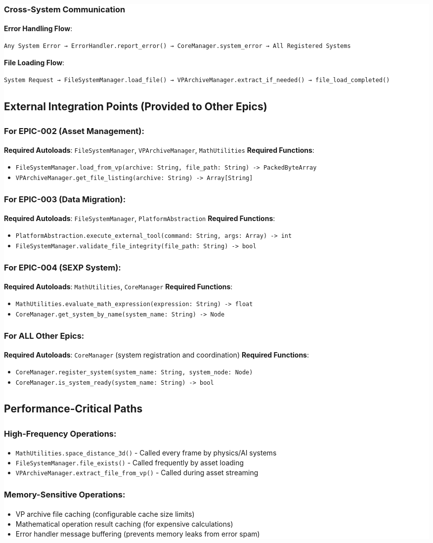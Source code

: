 ### Cross-System Communication
**Error Handling Flow**:
```
Any System Error → ErrorHandler.report_error() → CoreManager.system_error → All Registered Systems
```

**File Loading Flow**:
```
System Request → FileSystemManager.load_file() → VPArchiveManager.extract_if_needed() → file_load_completed()
```

## External Integration Points (Provided to Other Epics)

### For EPIC-002 (Asset Management):
**Required Autoloads**: `FileSystemManager`, `VPArchiveManager`, `MathUtilities`
**Required Functions**: 
- `FileSystemManager.load_from_vp(archive: String, file_path: String) -> PackedByteArray`
- `VPArchiveManager.get_file_listing(archive: String) -> Array[String]`

### For EPIC-003 (Data Migration):
**Required Autoloads**: `FileSystemManager`, `PlatformAbstraction`
**Required Functions**:
- `PlatformAbstraction.execute_external_tool(command: String, args: Array) -> int`
- `FileSystemManager.validate_file_integrity(file_path: String) -> bool`

### For EPIC-004 (SEXP System):
**Required Autoloads**: `MathUtilities`, `CoreManager`
**Required Functions**:
- `MathUtilities.evaluate_math_expression(expression: String) -> float`
- `CoreManager.get_system_by_name(system_name: String) -> Node`

### For ALL Other Epics:
**Required Autoloads**: `CoreManager` (system registration and coordination)
**Required Functions**:
- `CoreManager.register_system(system_name: String, system_node: Node)`
- `CoreManager.is_system_ready(system_name: String) -> bool`

## Performance-Critical Paths

### High-Frequency Operations:
- `MathUtilities.space_distance_3d()` - Called every frame by physics/AI systems
- `FileSystemManager.file_exists()` - Called frequently by asset loading
- `VPArchiveManager.extract_file_from_vp()` - Called during asset streaming

### Memory-Sensitive Operations:
- VP archive file caching (configurable cache size limits)
- Mathematical operation result caching (for expensive calculations)
- Error handler message buffering (prevents memory leaks from error spam)

